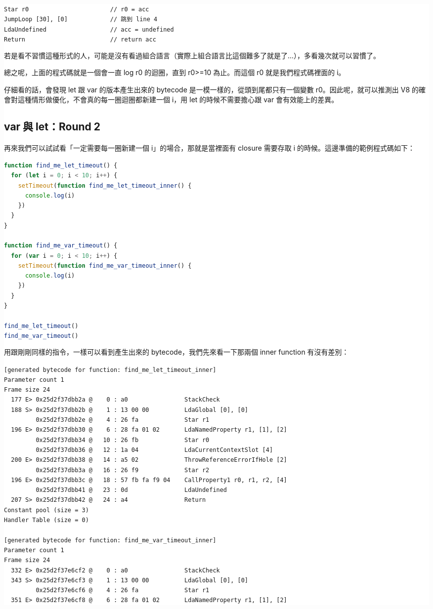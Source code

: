 ```
Star r0                       // r0 = acc
JumpLoop [30], [0]            // 跳到 line 4
LdaUndefined                  // acc = undefined
Return                        // return acc
```


若是看不習慣這種形式的人，可能是沒有看過組合語言（實際上組合語言比這個難多了就是了...），多看幾次就可以習慣了。

總之呢，上面的程式碼就是一個會一直 log r0 的迴圈，直到 r0>=10 為止。而這個 r0 就是我們程式碼裡面的 i。

仔細看的話，會發現 let 跟 var 的版本產生出來的 bytecode 是一模一樣的，從頭到尾都只有一個變數 r0。因此呢，就可以推測出 V8 的確會對這種情形做優化，不會真的每一圈迴圈都新建一個 i，用 let 的時候不需要擔心跟 var 會有效能上的差異。

## var 與 let：Round 2

再來我們可以試試看「一定需要每一圈新建一個 i」的場合，那就是當裡面有 closure 需要存取 i 的時候。這邊準備的範例程式碼如下：

``` js
function find_me_let_timeout() {
  for (let i = 0; i < 10; i++) {
    setTimeout(function find_me_let_timeout_inner() {
      console.log(i)
    })
  }
}

function find_me_var_timeout() {
  for (var i = 0; i < 10; i++) {
    setTimeout(function find_me_var_timeout_inner() {
      console.log(i)
    })
  }
}

find_me_let_timeout()
find_me_var_timeout()
```

用跟剛剛同樣的指令，一樣可以看到產生出來的 bytecode，我們先來看一下那兩個 inner function 有沒有差別：

```
[generated bytecode for function: find_me_let_timeout_inner]
Parameter count 1
Frame size 24
  177 E> 0x25d2f37dbb2a @    0 : a0                StackCheck 
  188 S> 0x25d2f37dbb2b @    1 : 13 00 00          LdaGlobal [0], [0]
         0x25d2f37dbb2e @    4 : 26 fa             Star r1
  196 E> 0x25d2f37dbb30 @    6 : 28 fa 01 02       LdaNamedProperty r1, [1], [2]
         0x25d2f37dbb34 @   10 : 26 fb             Star r0
         0x25d2f37dbb36 @   12 : 1a 04             LdaCurrentContextSlot [4]
  200 E> 0x25d2f37dbb38 @   14 : a5 02             ThrowReferenceErrorIfHole [2]
         0x25d2f37dbb3a @   16 : 26 f9             Star r2
  196 E> 0x25d2f37dbb3c @   18 : 57 fb fa f9 04    CallProperty1 r0, r1, r2, [4]
         0x25d2f37dbb41 @   23 : 0d                LdaUndefined 
  207 S> 0x25d2f37dbb42 @   24 : a4                Return 
Constant pool (size = 3)
Handler Table (size = 0)

[generated bytecode for function: find_me_var_timeout_inner]
Parameter count 1
Frame size 24
  332 E> 0x25d2f37e6cf2 @    0 : a0                StackCheck 
  343 S> 0x25d2f37e6cf3 @    1 : 13 00 00          LdaGlobal [0], [0]
         0x25d2f37e6cf6 @    4 : 26 fa             Star r1
  351 E> 0x25d2f37e6cf8 @    6 : 28 fa 01 02       LdaNamedProperty r1, [1], [2]
```